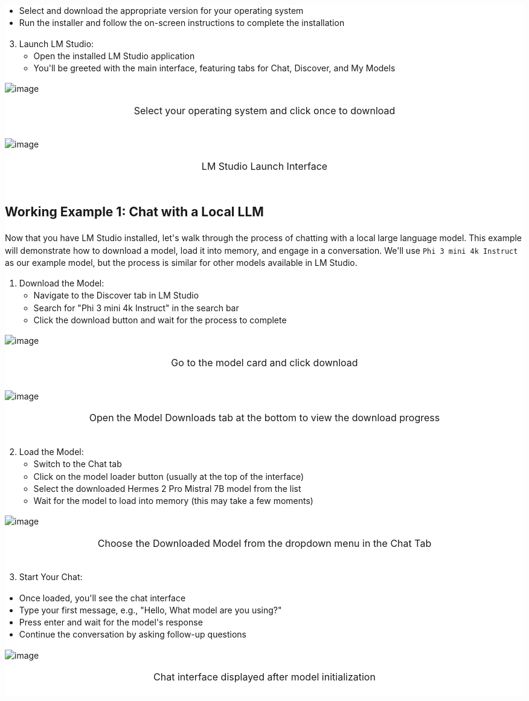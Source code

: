    - Select and download the appropriate version for your operating system
   - Run the installer and follow the on-screen instructions to complete the installation
3. Launch LM Studio:
   - Open the installed LM Studio application
   - You'll be greeted with the main interface, featuring tabs for Chat, Discover, and My Models

![image](https://imagedelivery.net/0LwqpAMWL2C8o12h9UoZew/08959094-2866-4bc1-e99c-43b43d124200/public)
<div align="center"><small style="font-size: 16px;">Select your operating system and click once to download</small></div><br>

![image](https://imagedelivery.net/0LwqpAMWL2C8o12h9UoZew/409bdbd0-94a0-45b6-5cec-a98024f6e900/public)
<div align="center"><small style="font-size: 16px;">LM Studio Launch Interface</small></div><br>

## Working Example 1: Chat with a Local LLM
Now that you have LM Studio installed, let's walk through the process of chatting with a local large language model. This example will demonstrate how to download a model, load it into memory, and engage in a conversation. We'll use ``Phi 3 mini 4k Instruct`` as our example model, but the process is similar for other models available in LM Studio.
1. Download the Model: 
   - Navigate to the Discover tab in LM Studio
   - Search for "Phi 3 mini 4k Instruct" in the search bar
   - Click the download button and wait for the process to complete

![image](https://imagedelivery.net/0LwqpAMWL2C8o12h9UoZew/bfa61473-baab-4f32-dd1a-48922460f200/public)
<div align="center"><small style="font-size: 16px;">Go to the model card and click download</small></div><br>

![image](https://imagedelivery.net/0LwqpAMWL2C8o12h9UoZew/23eef962-08e2-4c2b-4be1-42d688dd5500/public)
<div align="center"><small style="font-size: 16px;">Open the Model Downloads tab at the bottom to view the download progress</small></div><br>

2. Load the Model:
   - Switch to the Chat tab
   - Click on the model loader button (usually at the top of the interface)
   - Select the downloaded Hermes 2 Pro Mistral 7B model from the list
   - Wait for the model to load into memory (this may take a few moments)

![image](https://imagedelivery.net/0LwqpAMWL2C8o12h9UoZew/fd70f9e2-1ed5-47a0-b4cf-1d2ac6c7d300/public)
<div align="center"><small style="font-size: 16px;">Choose the Downloaded Model from the dropdown menu in the Chat Tab</small></div><br>

3. Start Your Chat:
- Once loaded, you'll see the chat interface
- Type your first message, e.g., "Hello, What model are you using?"
- Press enter and wait for the model's response
- Continue the conversation by asking follow-up questions

![image](https://imagedelivery.net/0LwqpAMWL2C8o12h9UoZew/84f257d1-2492-4ea7-3e30-c7ce01d7f800/public)
<div align="center"><small style="font-size: 16px;">Chat interface displayed after model initialization</small></div><br>
